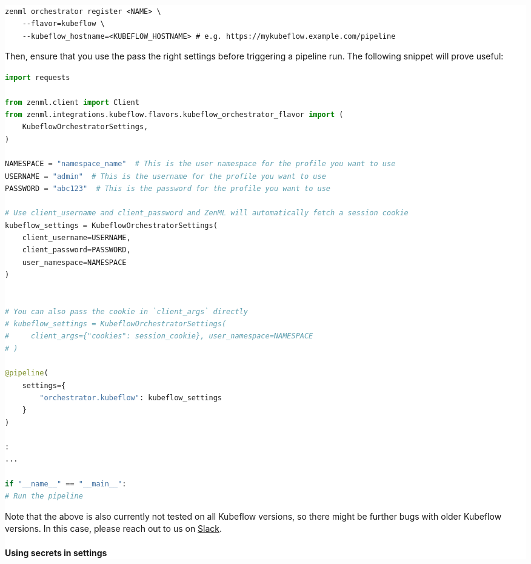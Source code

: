 ```shell
zenml orchestrator register <NAME> \
    --flavor=kubeflow \
    --kubeflow_hostname=<KUBEFLOW_HOSTNAME> # e.g. https://mykubeflow.example.com/pipeline
```

Then, ensure that you use the pass the right settings before triggering a pipeline run. The following snippet will prove
useful:

```python
import requests

from zenml.client import Client
from zenml.integrations.kubeflow.flavors.kubeflow_orchestrator_flavor import (
    KubeflowOrchestratorSettings,
)

NAMESPACE = "namespace_name"  # This is the user namespace for the profile you want to use
USERNAME = "admin"  # This is the username for the profile you want to use
PASSWORD = "abc123"  # This is the password for the profile you want to use

# Use client_username and client_password and ZenML will automatically fetch a session cookie
kubeflow_settings = KubeflowOrchestratorSettings(
    client_username=USERNAME,
    client_password=PASSWORD,
    user_namespace=NAMESPACE
)


# You can also pass the cookie in `client_args` directly
# kubeflow_settings = KubeflowOrchestratorSettings(
#     client_args={"cookies": session_cookie}, user_namespace=NAMESPACE
# )

@pipeline(
    settings={
        "orchestrator.kubeflow": kubeflow_settings
    }
)

:
...

if "__name__" == "__main__":
# Run the pipeline
```

Note that the above is also currently not tested on all Kubeflow versions, so there might be further bugs with older
Kubeflow versions. In this case, please reach out to us on [Slack](https://zenml.io/slack-invite).

#### Using secrets in settings
